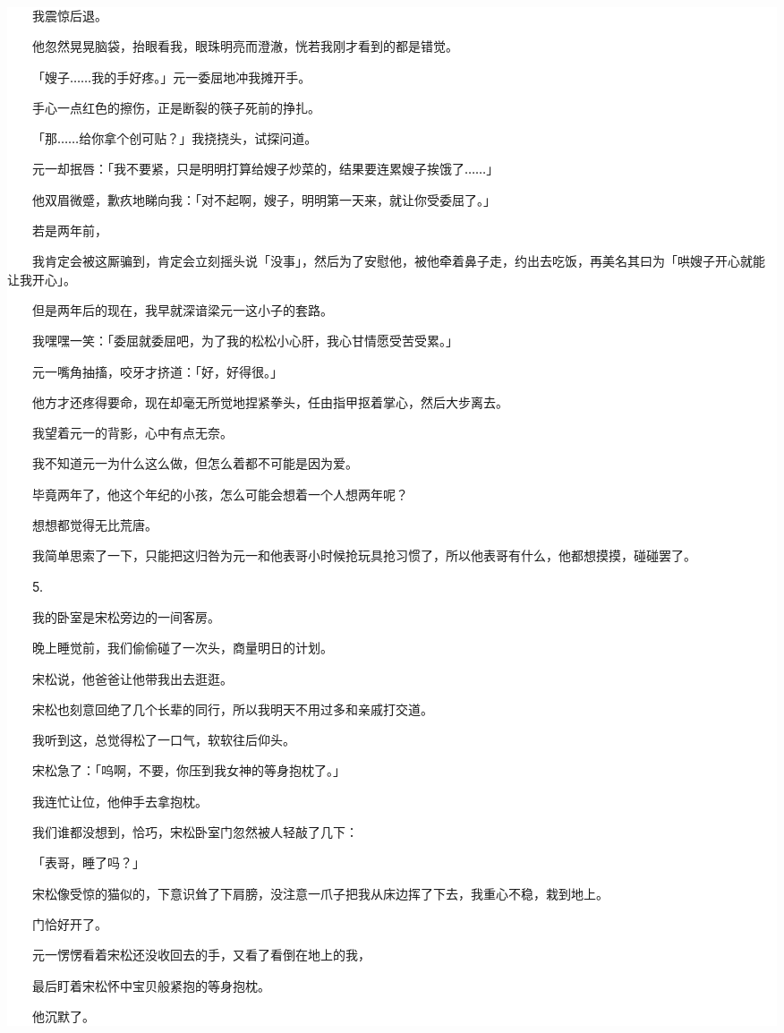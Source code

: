 &emsp;&emsp;我震惊后退。  
  
&emsp;&emsp;他忽然晃晃脑袋，抬眼看我，眼珠明亮而澄澈，恍若我刚才看到的都是错觉。  
  
&emsp;&emsp;「嫂子……我的手好疼。」元一委屈地冲我摊开手。  
  
&emsp;&emsp;手心一点红色的擦伤，正是断裂的筷子死前的挣扎。  
  
&emsp;&emsp;「那……给你拿个创可贴？」我挠挠头，试探问道。  
  
&emsp;&emsp;元一却抿唇：「我不要紧，只是明明打算给嫂子炒菜的，结果要连累嫂子挨饿了……」  
  
&emsp;&emsp;他双眉微蹙，歉疚地睇向我：「对不起啊，嫂子，明明第一天来，就让你受委屈了。」  
  
&emsp;&emsp;若是两年前，  
  
&emsp;&emsp;我肯定会被这厮骗到，肯定会立刻摇头说「没事」，然后为了安慰他，被他牵着鼻子走，约出去吃饭，再美名其曰为「哄嫂子开心就能让我开心」。  
  
&emsp;&emsp;但是两年后的现在，我早就深谙梁元一这小子的套路。  
  
&emsp;&emsp;我嘿嘿一笑：「委屈就委屈吧，为了我的松松小心肝，我心甘情愿受苦受累。」  
  
&emsp;&emsp;元一嘴角抽搐，咬牙才挤道：「好，好得很。」  
  
&emsp;&emsp;他方才还疼得要命，现在却毫无所觉地捏紧拳头，任由指甲抠着掌心，然后大步离去。  
  
&emsp;&emsp;我望着元一的背影，心中有点无奈。  
  
&emsp;&emsp;我不知道元一为什么这么做，但怎么着都不可能是因为爱。  
  
&emsp;&emsp;毕竟两年了，他这个年纪的小孩，怎么可能会想着一个人想两年呢？  
  
&emsp;&emsp;想想都觉得无比荒唐。  
  
&emsp;&emsp;我简单思索了一下，只能把这归咎为元一和他表哥小时候抢玩具抢习惯了，所以他表哥有什么，他都想摸摸，碰碰罢了。  
  
&emsp;&emsp;5.  
  
&emsp;&emsp;我的卧室是宋松旁边的一间客房。  
  
&emsp;&emsp;晚上睡觉前，我们偷偷碰了一次头，商量明日的计划。  
  
&emsp;&emsp;宋松说，他爸爸让他带我出去逛逛。  
  
&emsp;&emsp;宋松也刻意回绝了几个长辈的同行，所以我明天不用过多和亲戚打交道。  
  
&emsp;&emsp;我听到这，总觉得松了一口气，软软往后仰头。  
  
&emsp;&emsp;宋松急了：「呜啊，不要，你压到我女神的等身抱枕了。」  
  
&emsp;&emsp;我连忙让位，他伸手去拿抱枕。  
  
&emsp;&emsp;我们谁都没想到，恰巧，宋松卧室门忽然被人轻敲了几下：  
  
&emsp;&emsp;「表哥，睡了吗？」  
  
&emsp;&emsp;宋松像受惊的猫似的，下意识耸了下肩膀，没注意一爪子把我从床边挥了下去，我重心不稳，栽到地上。  
  
&emsp;&emsp;门恰好开了。  
  
&emsp;&emsp;元一愣愣看着宋松还没收回去的手，又看了看倒在地上的我，  
  
&emsp;&emsp;最后盯着宋松怀中宝贝般紧抱的等身抱枕。  
  
&emsp;&emsp;他沉默了。  
  